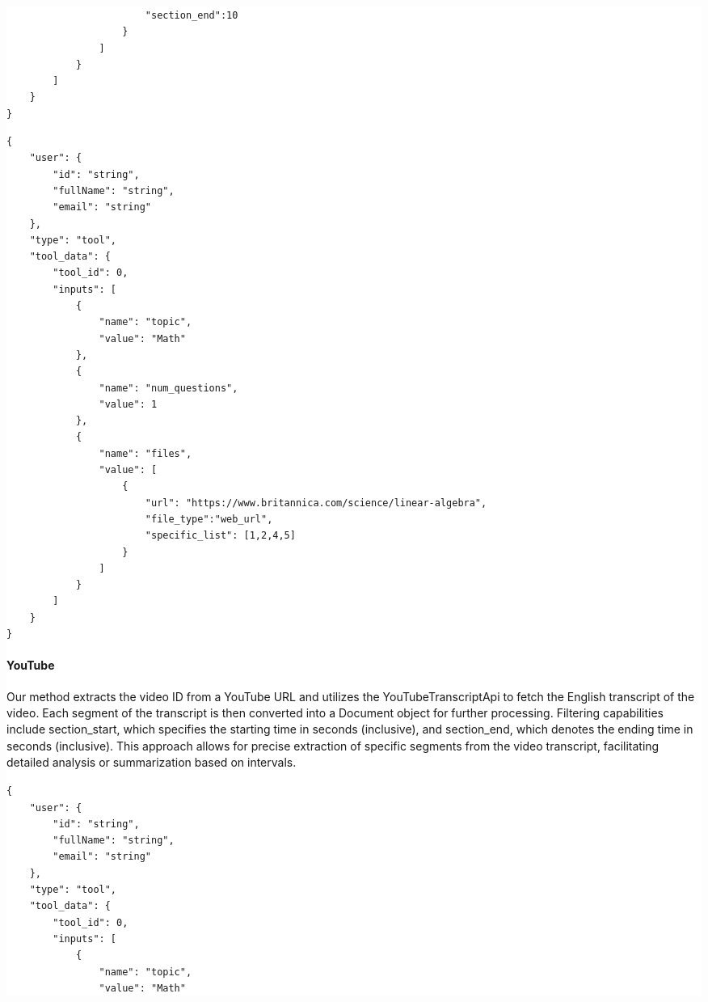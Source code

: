 ```
                        "section_end":10
                    }
                ]
            }
        ]
    }
}
```

```
{
    "user": {
        "id": "string",
        "fullName": "string",
        "email": "string"
    },
    "type": "tool",
    "tool_data": {
        "tool_id": 0,
        "inputs": [
            {
                "name": "topic",
                "value": "Math"
            },
            {
                "name": "num_questions",
                "value": 1
            },
            {
                "name": "files",
                "value": [
                    {
                        "url": "https://www.britannica.com/science/linear-algebra",
                        "file_type":"web_url",
                        "specific_list": [1,2,4,5]
                    }
                ]
            }
        ]
    }
}
```

#### YouTube
Our method extracts the video ID from a YouTube URL and utilizes the YouTubeTranscriptApi to fetch the English transcript of the video. Each segment of the transcript is then converted into a Document object for further processing.  Filtering capabilities include section_start, which specifies the starting time in seconds (inclusive), and section_end, which denotes the ending time in seconds (inclusive). This approach allows for precise extraction of specific segments from the video transcript, facilitating detailed analysis or summarization based on intervals.
```
{
    "user": {
        "id": "string",
        "fullName": "string",
        "email": "string"
    },
    "type": "tool",
    "tool_data": {
        "tool_id": 0,
        "inputs": [
            {
                "name": "topic",
                "value": "Math"
```